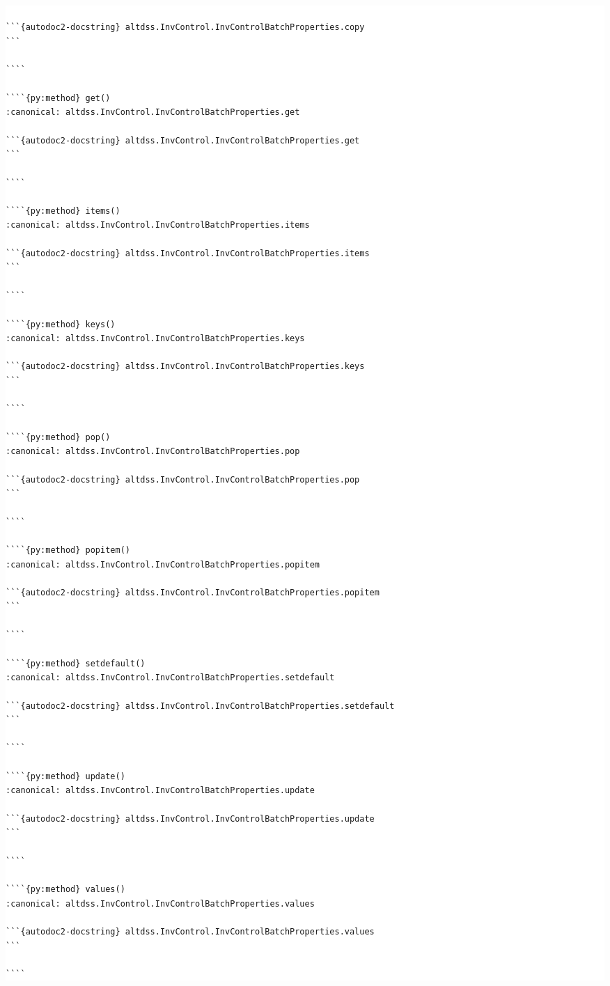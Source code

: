`````{py:class} InvControlBatchProperties()

```{autodoc2-docstring} altdss.InvControl.InvControlBatchProperties.copy
```

````

````{py:method} get()
:canonical: altdss.InvControl.InvControlBatchProperties.get

```{autodoc2-docstring} altdss.InvControl.InvControlBatchProperties.get
```

````

````{py:method} items()
:canonical: altdss.InvControl.InvControlBatchProperties.items

```{autodoc2-docstring} altdss.InvControl.InvControlBatchProperties.items
```

````

````{py:method} keys()
:canonical: altdss.InvControl.InvControlBatchProperties.keys

```{autodoc2-docstring} altdss.InvControl.InvControlBatchProperties.keys
```

````

````{py:method} pop()
:canonical: altdss.InvControl.InvControlBatchProperties.pop

```{autodoc2-docstring} altdss.InvControl.InvControlBatchProperties.pop
```

````

````{py:method} popitem()
:canonical: altdss.InvControl.InvControlBatchProperties.popitem

```{autodoc2-docstring} altdss.InvControl.InvControlBatchProperties.popitem
```

````

````{py:method} setdefault()
:canonical: altdss.InvControl.InvControlBatchProperties.setdefault

```{autodoc2-docstring} altdss.InvControl.InvControlBatchProperties.setdefault
```

````

````{py:method} update()
:canonical: altdss.InvControl.InvControlBatchProperties.update

```{autodoc2-docstring} altdss.InvControl.InvControlBatchProperties.update
```

````

````{py:method} values()
:canonical: altdss.InvControl.InvControlBatchProperties.values

```{autodoc2-docstring} altdss.InvControl.InvControlBatchProperties.values
```

````

`````